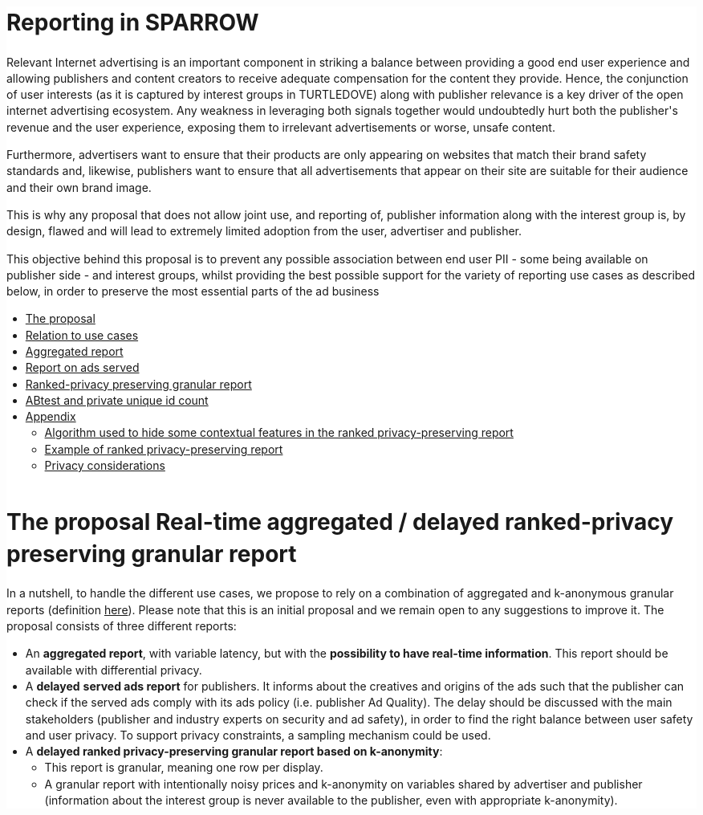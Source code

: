 # Reporting in SPARROW
Relevant Internet advertising is an important component in striking a balance between providing a good end user experience and allowing publishers and content creators to receive adequate compensation for the content they provide. Hence, the conjunction of user interests (as it is captured by interest groups in TURTLEDOVE)  along with publisher relevance  is a key driver of the open internet advertising ecosystem. Any weakness in leveraging both signals together would undoubtedly hurt both the publisher's revenue and the user experience, exposing them to irrelevant advertisements or worse, unsafe content.

Furthermore, advertisers want to ensure that their products are only appearing on websites that match their brand safety standards and, likewise, publishers want to ensure that all advertisements that appear on their site are suitable for their audience and their own brand image.

This is why any proposal that does not allow joint use, and reporting of, publisher information along with the interest group is, by design, flawed and will lead to extremely limited adoption from the user, advertiser and publisher.



This objective behind this proposal is to prevent any possible association between end user PII - some being available on publisher side - and interest groups, whilst providing the best possible support for the variety of reporting use cases as described below,  in order to preserve the most essential parts of the ad business

-   [The proposal](#the-proposal-real-time-aggregated-/-delayed-ranked-privacy-preserving-granular-report)
-   [Relation to use cases](#how-it-relates-to-some-common-use-cases-that-require-reporting-capabilities)
-   [Aggregated report](#aggregated-report)
  -  [Report on ads served](#report-on-ads-served)
   -   [Ranked-privacy preserving granular report](#ranked-privacy-preserving-granular-report)
-   [ABtest and private unique id count](#abtest-and-private-unique-id-count-for-k-anonymity-reporting-computation)
-   [Appendix](#Appendix)
    -   [Algorithm used to hide some contextual features in the ranked privacy-preserving report](#algorithm-used-to-hide-some-contextual-features-in-the-ranked-privacy-preserving-report)
    -   [Example of ranked privacy-preserving report](#example-of-ranked-privacy-preserving-report)
    -   [Privacy considerations](#privacy-considerations)


# The proposal Real-time aggregated / delayed ranked-privacy preserving granular report

In a nutshell, to handle the different use cases, we propose to rely on a combination of aggregated and  k-anonymous  granular reports (definition  [here](https://en.wikipedia.org/wiki/K-anonymity)). Please note that this is an initial proposal and we remain open to any suggestions to improve it. The proposal consists of three different reports:

-   An  **aggregated report**, with variable latency, but with the  **possibility to have real-time information**. This report should be available with differential privacy.
-   A  **delayed** **served ads report** for publishers. It informs about the creatives and origins of the ads such that the publisher can check if the served ads comply with its ads policy (i.e. publisher Ad Quality). The delay should be discussed with the main stakeholders (publisher and  industry experts on security and ad safety), in order to find the right balance between user safety and user privacy. To support privacy constraints, a sampling mechanism  could be used.
-   A  **delayed ranked privacy-preserving granular report based on k-anonymity**:
    -   This report is granular, meaning one row per display.
    -   A granular report with intentionally noisy prices and k-anonymity on variables shared by advertiser and publisher (information about the interest group is never available to the publisher, even with appropriate k-anonymity).
